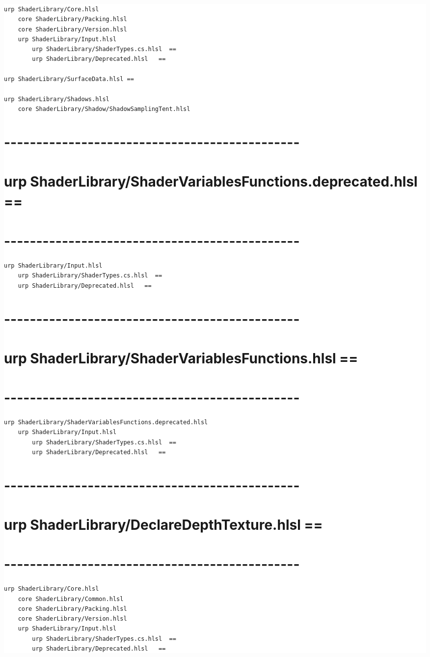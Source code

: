     urp ShaderLibrary/Core.hlsl
        core ShaderLibrary/Packing.hlsl
        core ShaderLibrary/Version.hlsl
        urp ShaderLibrary/Input.hlsl
            urp ShaderLibrary/ShaderTypes.cs.hlsl  ==
            urp ShaderLibrary/Deprecated.hlsl   ==
   
    urp ShaderLibrary/SurfaceData.hlsl ==

    urp ShaderLibrary/Shadows.hlsl
        core ShaderLibrary/Shadow/ShadowSamplingTent.hlsl
        
    
# ---------------------------------------------- #
#  urp ShaderLibrary/ShaderVariablesFunctions.deprecated.hlsl   ==
# ---------------------------------------------- #
    urp ShaderLibrary/Input.hlsl
        urp ShaderLibrary/ShaderTypes.cs.hlsl  ==
        urp ShaderLibrary/Deprecated.hlsl   ==


# ---------------------------------------------- #
#  urp ShaderLibrary/ShaderVariablesFunctions.hlsl   ==
# ---------------------------------------------- #
    urp ShaderLibrary/ShaderVariablesFunctions.deprecated.hlsl
        urp ShaderLibrary/Input.hlsl
            urp ShaderLibrary/ShaderTypes.cs.hlsl  ==
            urp ShaderLibrary/Deprecated.hlsl   ==


# ---------------------------------------------- #
#  urp ShaderLibrary/DeclareDepthTexture.hlsl   ==
# ---------------------------------------------- #
    urp ShaderLibrary/Core.hlsl
        core ShaderLibrary/Common.hlsl
        core ShaderLibrary/Packing.hlsl
        core ShaderLibrary/Version.hlsl
        urp ShaderLibrary/Input.hlsl 
            urp ShaderLibrary/ShaderTypes.cs.hlsl  ==
            urp ShaderLibrary/Deprecated.hlsl   ==
